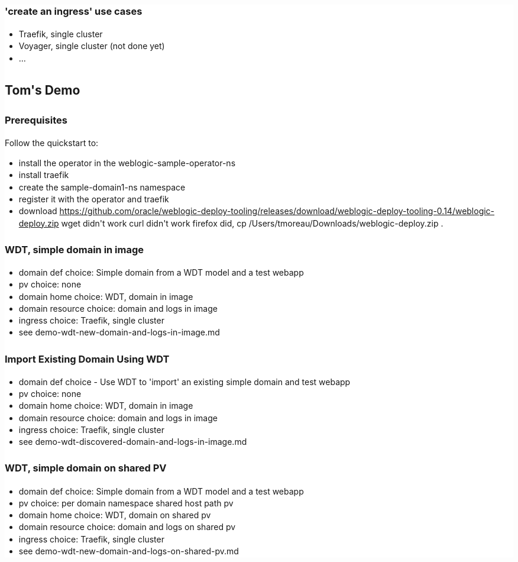 ### 'create an ingress' use cases
* Traefik, single cluster
* Voyager, single cluster (not done yet)
* ...

## Tom's Demo

### Prerequisites
Follow the quickstart to:
* install the operator in the weblogic-sample-operator-ns
* install traefik
* create the sample-domain1-ns namespace
* register it with the operator and traefik
* download https://github.com/oracle/weblogic-deploy-tooling/releases/download/weblogic-deploy-tooling-0.14/weblogic-deploy.zip
  wget didn't work
  curl didn't work
  firefox did, cp /Users/tmoreau/Downloads/weblogic-deploy.zip .

### WDT, simple domain in image
* domain def choice: Simple domain from a WDT model and a test webapp
* pv choice: none
* domain home choice: WDT, domain in image
* domain resource choice: domain and logs in image
* ingress choice: Traefik, single cluster
* see demo-wdt-new-domain-and-logs-in-image.md

### Import Existing Domain Using WDT
* domain def choice - Use WDT to 'import' an existing simple domain and test webapp
* pv choice: none
* domain home choice: WDT, domain in image
* domain resource choice: domain and logs in image
* ingress choice: Traefik, single cluster
* see demo-wdt-discovered-domain-and-logs-in-image.md

### WDT, simple domain on shared PV
* domain def choice: Simple domain from a WDT model and a test webapp
* pv choice: per domain namespace shared host path pv
* domain home choice: WDT, domain on shared pv
* domain resource choice: domain and logs on shared pv
* ingress choice: Traefik, single cluster
* see demo-wdt-new-domain-and-logs-on-shared-pv.md
